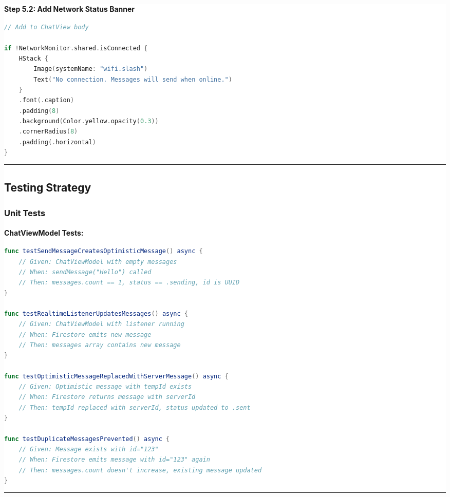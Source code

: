 **Step 5.2: Add Network Status Banner**
```swift
// Add to ChatView body

if !NetworkMonitor.shared.isConnected {
    HStack {
        Image(systemName: "wifi.slash")
        Text("No connection. Messages will send when online.")
    }
    .font(.caption)
    .padding(8)
    .background(Color.yellow.opacity(0.3))
    .cornerRadius(8)
    .padding(.horizontal)
}
```

---

## Testing Strategy

### Unit Tests

**ChatViewModel Tests:**
```swift
func testSendMessageCreatesOptimisticMessage() async {
    // Given: ChatViewModel with empty messages
    // When: sendMessage("Hello") called
    // Then: messages.count == 1, status == .sending, id is UUID
}

func testRealtimeListenerUpdatesMessages() async {
    // Given: ChatViewModel with listener running
    // When: Firestore emits new message
    // Then: messages array contains new message
}

func testOptimisticMessageReplacedWithServerMessage() async {
    // Given: Optimistic message with tempId exists
    // When: Firestore returns message with serverId
    // Then: tempId replaced with serverId, status updated to .sent
}

func testDuplicateMessagesPrevented() async {
    // Given: Message exists with id="123"
    // When: Firestore emits message with id="123" again
    // Then: messages.count doesn't increase, existing message updated
}
```

---
